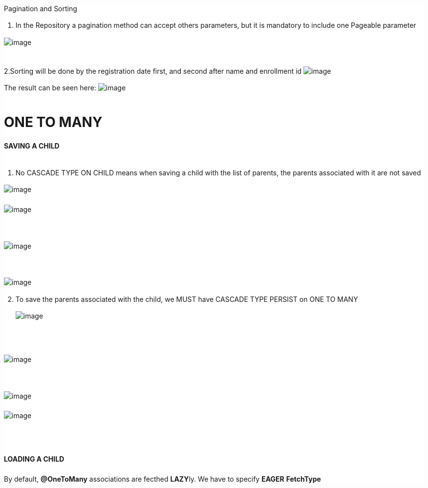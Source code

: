 Pagination and Sorting

1. In the Repository a pagination method can accept others parameters, but it is mandatory to include one Pageable parameter

 <img width="461" alt="image" src="https://github.com/user-attachments/assets/43c9fbd2-f9e0-456d-bc22-f0f0646257ce">


<h1></h1>
2.Sorting will be done by the registration date first, and second after name and enrollment id


<img width="722" alt="image" src="https://github.com/user-attachments/assets/e32adbc4-87e7-432e-8a4d-422cd711e74a">


The result can be seen here: 
<img width="484" alt="image" src="https://github.com/user-attachments/assets/d2e093c2-994f-494a-a131-574e112efb8d">


<h1>ONE TO MANY</h1>

<b>SAVING A CHILD</b>
<br></br>
1. No CASCADE TYPE ON CHILD means when saving a child with the list of parents, the parents associated with it are not saved

<img width="404" alt="image" src="https://github.com/user-attachments/assets/26003d7d-dea5-438d-b0f4-4381c2b6535e">
<br></br>

<img width="484" alt="image" src="https://github.com/user-attachments/assets/c71d35ec-3b79-439f-8913-91be1f20db28"> 

<br></br>
<img width="400" alt="image" src="https://github.com/user-attachments/assets/61e16eba-fe7a-4c56-9dc0-0fb8a34f2bef">

<br></br>
<img width="400" alt="image" src="https://github.com/user-attachments/assets/4df9745a-1acc-40b5-bc03-e6d158f0beb0">

2. To save the parents associated with the child, we MUST have CASCADE TYPE PERSIST on ONE TO MANY

   <img width="479" alt="image" src="https://github.com/user-attachments/assets/1dff09cc-eaf2-4fa7-8dd9-86bc3dfa232b">

   <br></br>
<img width="300" height="470" alt="image" src="https://github.com/user-attachments/assets/04fc1bb6-d205-4a03-ba45-aa7b876991c2">


  <br></br>
  <img width="224" alt="image" src="https://github.com/user-attachments/assets/a1b58d41-2200-46ed-b03c-4f1ef36c86f7">
  <br></br>
  <img width="431" alt="image" src="https://github.com/user-attachments/assets/ef0ed9c5-c883-4c60-8d72-075fcd26d55e">

<br></br>

<b>LOADING A CHILD</b>
<br></br>
 By default, <b>@OneToMany</b> associations are fecthed <b>LAZY</b>ly. We have to specify <b>EAGER</b> <b>FetchType</b>
 